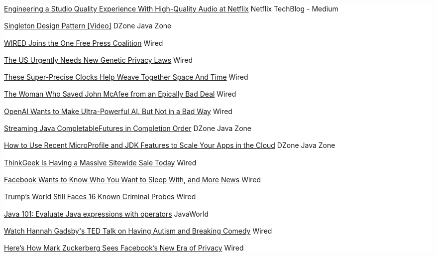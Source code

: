 [Engineering a Studio Quality Experience With High-Quality Audio at Netflix](https://medium.com/netflix-techblog/engineering-a-studio-quality-experience-with-high-quality-audio-at-netflix-eaa0b6145f32?source=rss----2615bd06b42e---4)
Netflix TechBlog - Medium

[Singleton Design Pattern [Video]](https://dzone.com/articles/2749940)
DZone Java Zone

[WIRED Joins the One Free Press Coalition](https://www.wired.com/story/wired-joins-the-one-free-press-coalition/)
Wired

[The US Urgently Needs New Genetic Privacy Laws](https://www.wired.com/story/the-us-urgently-needs-new-genetic-privacy-laws/)
Wired

[These Super-Precise Clocks Help Weave Together Space And Time](https://www.wired.com/story/these-super-precise-clocks-help-weave-together-space-and-time/)
Wired

[The Woman Who Saved John McAfee from an Epically Bad Deal](https://www.wired.com/story/the-woman-who-saved-john-mcafees-biscuits/)
Wired

[OpenAI Wants to Make Ultra-Powerful AI. But Not in a Bad Way](https://www.wired.com/story/company-wants-billions-make-ai-safe-humanity/)
Wired

[Streaming Java CompletableFutures in Completion Order](https://dzone.com/articles/2777790)
DZone Java Zone

[How to Use Recent MicroProfile and JDK Features to Scale Your Apps in the Cloud](https://dzone.com/articles/2777825)
DZone Java Zone

[ThinkGeek Is Having a Massive Sitewide Sale Today](https://www.wired.com/story/thinkgeek-sitewide-sale/)
Wired

[Facebook Wants to Know Who You Want to Sleep With, and More News](https://www.wired.com/story/facebook-f8-secret-crush-oculus/)
Wired

[Trump’s World Still Faces 16 Known Criminal Probes](https://www.wired.com/story/trumps-world-faces-16-known-criminal-probes/)
Wired

[Java 101:  Evaluate Java expressions with operators](https://www.javaworld.com/article/2940467/java-101-evaluate-java-expressions-with-operators.html)
JavaWorld

[Watch Hannah Gadsby's TED Talk on Having Autism and Breaking Comedy](https://www.wired.com/story/hannah-gadsby-ted-talk/)
Wired

[Here’s How Mark Zuckerberg Sees Facebook’s New Era of Privacy](https://www.wired.com/story/f8-zuckerberg-future-is-private/)
Wired
